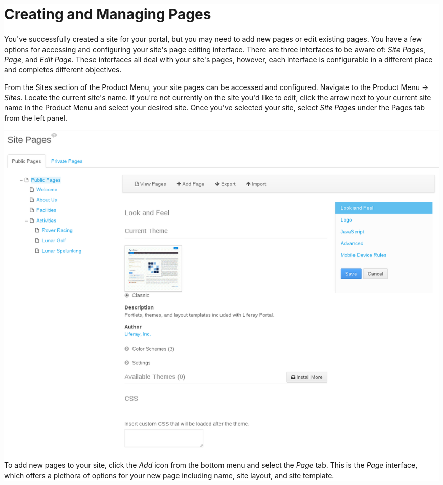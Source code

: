 # Creating and Managing Pages

You've successfully created a site for your portal, but you may need to add new
pages or edit existing pages. You have a few options for accessing and
configuring your site's page editing interface. There are three interfaces to be
aware of: *Site Pages*, *Page*, and *Edit Page*. These interfaces all deal with
your site's pages, however, each interface is configurable in a different place
and completes different objectives. 

From the Sites section of the Product Menu, your site pages can be accessed and
configured. Navigate to the Product Menu &rarr; *Sites*. Locate the current
site's name. If you're not currently on the site you'd like to edit, click the
arrow next to your current site name in the Product Menu and select your desired
site. Once you've selected your site, select *Site Pages* under the Pages tab
from the left panel.

![Figure 2.5: The *Site Pages* interface allows you to edit your site pages as a whole.](../../../images/04-managing-site-pages.png)

To add new pages to your site, click the *Add* icon from the bottom menu and
select the *Page* tab. This is the *Page* interface, which offers a plethora of
options for your new page including name, site layout, and site template.
